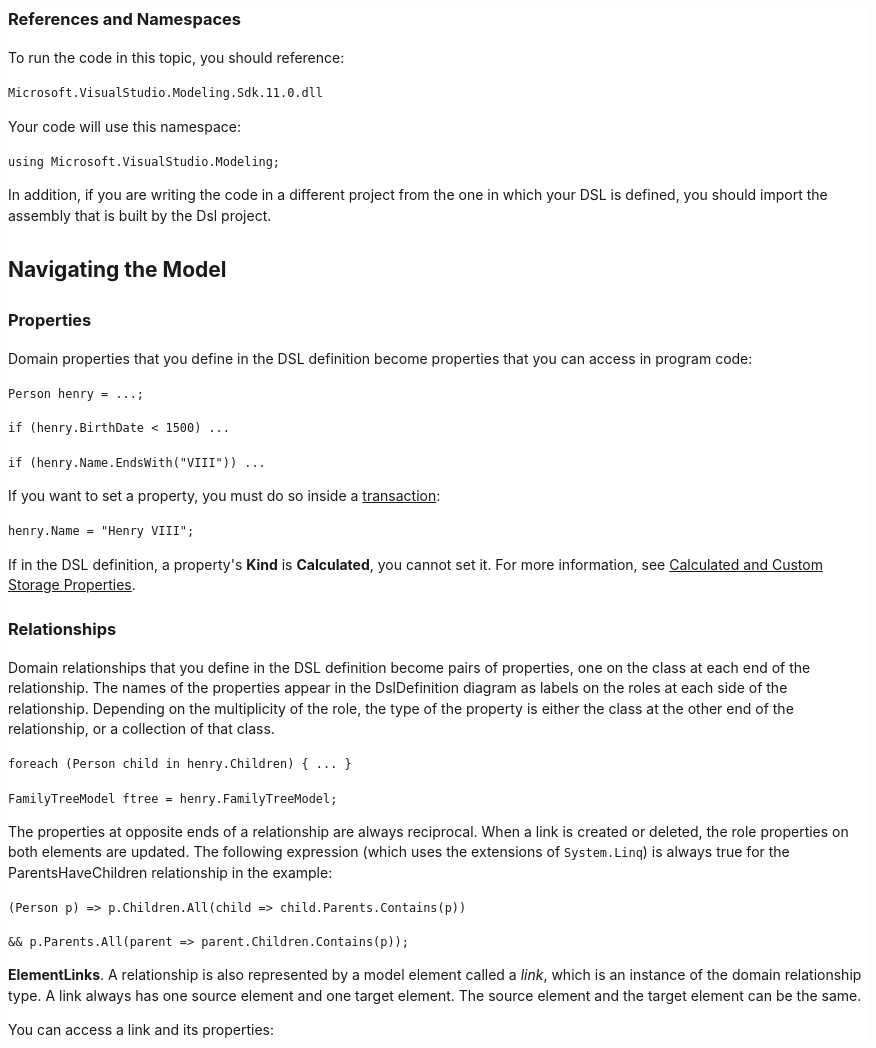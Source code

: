 ### References and Namespaces  
 To run the code in this topic, you should reference:  
  
 `Microsoft.VisualStudio.Modeling.Sdk.11.0.dll`  
  
 Your code will use this namespace:  
  
 `using Microsoft.VisualStudio.Modeling;`  
  
 In addition, if you are writing the code in a different project from the one in which your DSL is defined, you should import the assembly that is built by the Dsl project.  
  
##  <a name="navigation"></a> Navigating the Model  
  
### Properties  
 Domain properties that you define in the DSL definition become properties that you can access in program code:  
  
 `Person henry = ...;`  
  
 `if (henry.BirthDate < 1500) ...`  
  
 `if (henry.Name.EndsWith("VIII")) ...`  
  
 If you want to set a property, you must do so inside a [transaction](#transaction):  
  
 `henry.Name = "Henry VIII";`  
  
 If in the DSL definition, a property's **Kind** is **Calculated**, you cannot set it. For more information, see [Calculated and Custom Storage Properties](../VS_IDE/calculated-and-custom-storage-properties.md).  
  
### Relationships  
 Domain relationships that you define in the DSL definition become pairs of properties, one on the class at each end of the relationship. The names of the properties appear in the DslDefinition diagram as labels on the roles at each side of the relationship. Depending on the multiplicity of the role, the type of the property is either the class at the other end of the relationship, or a collection of that class.  
  
 `foreach (Person child in henry.Children) { ... }`  
  
 `FamilyTreeModel ftree = henry.FamilyTreeModel;`  
  
 The properties at opposite ends of a relationship are always reciprocal. When a link is created or deleted, the role properties on both elements are updated. The following expression (which uses the extensions of `System.Linq`) is always true for the ParentsHaveChildren relationship in the example:  
  
 `(Person p) => p.Children.All(child => child.Parents.Contains(p))`  
  
 `&& p.Parents.All(parent => parent.Children.Contains(p));`  
  
 **ElementLinks**. A relationship is also represented by a model element called a *link*, which is an instance of the domain relationship type. A link always has one source element and one target element. The source element and the target element can be the same.  
  
 You can access a link and its properties:  
  